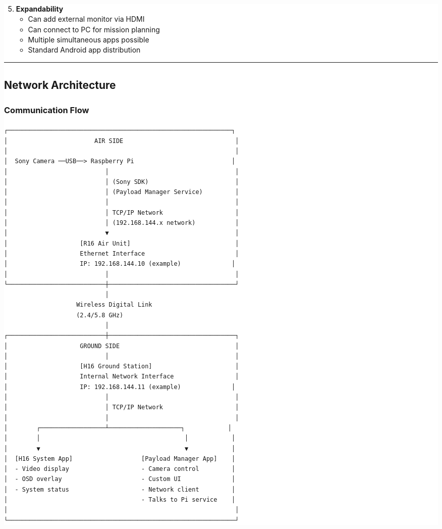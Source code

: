 5. **Expandability**
   - Can add external monitor via HDMI
   - Can connect to PC for mission planning
   - Multiple simultaneous apps possible
   - Standard Android app distribution

---

## Network Architecture

### Communication Flow

```
┌──────────────────────────────────────────────────────────────┐
│                        AIR SIDE                               │
│                                                               │
│  Sony Camera ──USB──> Raspberry Pi                           │
│                           │                                   │
│                           │ (Sony SDK)                        │
│                           │ (Payload Manager Service)         │
│                           │                                   │
│                           │ TCP/IP Network                    │
│                           │ (192.168.144.x network)           │
│                           ▼                                   │
│                    [R16 Air Unit]                             │
│                    Ethernet Interface                         │
│                    IP: 192.168.144.10 (example)              │
│                           │                                   │
└───────────────────────────┼───────────────────────────────────┘
                            │
                    Wireless Digital Link
                    (2.4/5.8 GHz)
                            │
┌───────────────────────────┼───────────────────────────────────┐
│                    GROUND SIDE                                │
│                           │                                   │
│                    [H16 Ground Station]                       │
│                    Internal Network Interface                 │
│                    IP: 192.168.144.11 (example)              │
│                           │                                   │
│                           │ TCP/IP Network                    │
│                           │                                   │
│        ┌──────────────────┴────────────────────┐            │
│        │                                        │            │
│        ▼                                        ▼            │
│  [H16 System App]                   [Payload Manager App]    │
│  - Video display                    - Camera control         │
│  - OSD overlay                      - Custom UI              │
│  - System status                    - Network client         │
│                                     - Talks to Pi service    │
│                                                               │
└───────────────────────────────────────────────────────────────┘
```
